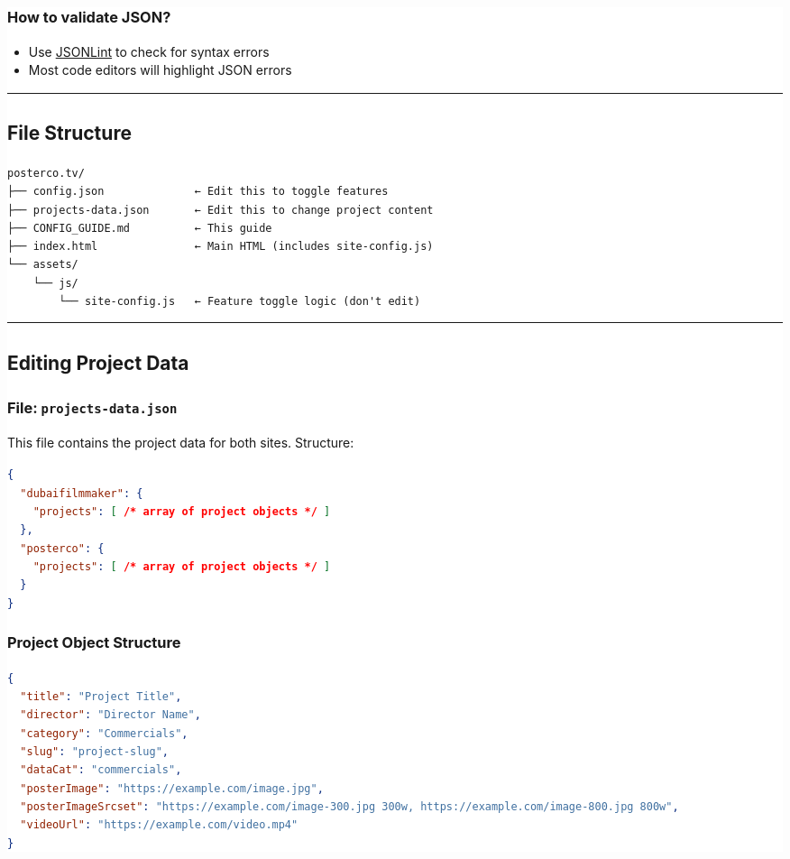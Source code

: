 ### How to validate JSON?
- Use [JSONLint](https://jsonlint.com/) to check for syntax errors
- Most code editors will highlight JSON errors

---

## File Structure

```
posterco.tv/
├── config.json              ← Edit this to toggle features
├── projects-data.json       ← Edit this to change project content
├── CONFIG_GUIDE.md          ← This guide
├── index.html               ← Main HTML (includes site-config.js)
└── assets/
    └── js/
        └── site-config.js   ← Feature toggle logic (don't edit)
```

---

## Editing Project Data

### File: `projects-data.json`

This file contains the project data for both sites. Structure:

```json
{
  "dubaifilmmaker": {
    "projects": [ /* array of project objects */ ]
  },
  "posterco": {
    "projects": [ /* array of project objects */ ]
  }
}
```

### Project Object Structure

```json
{
  "title": "Project Title",
  "director": "Director Name",
  "category": "Commercials",
  "slug": "project-slug",
  "dataCat": "commercials",
  "posterImage": "https://example.com/image.jpg",
  "posterImageSrcset": "https://example.com/image-300.jpg 300w, https://example.com/image-800.jpg 800w",
  "videoUrl": "https://example.com/video.mp4"
}
```
